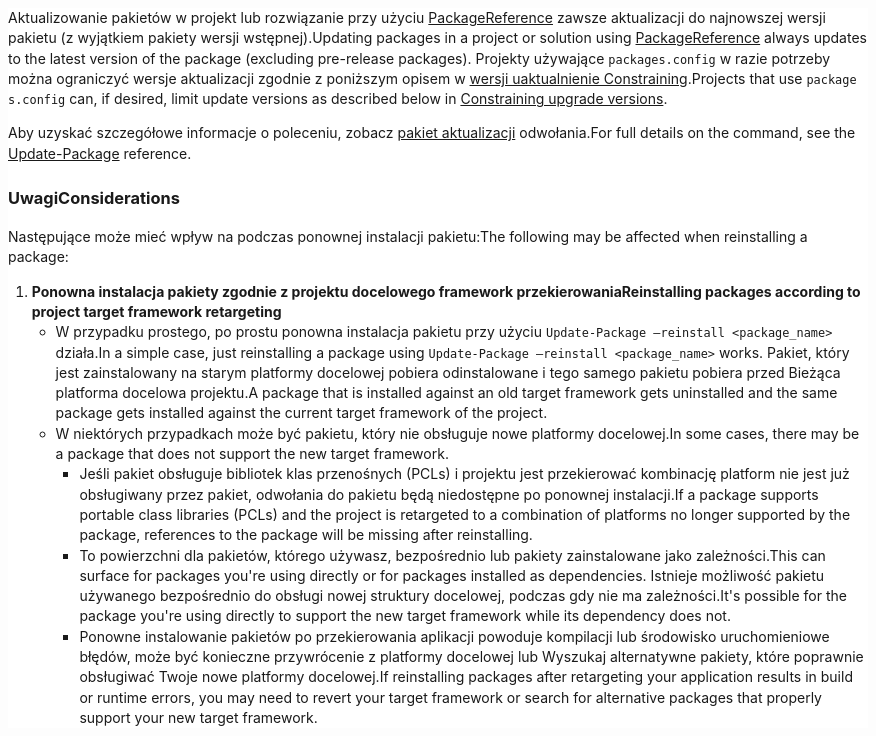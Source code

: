 <span data-ttu-id="f7e1e-156">Aktualizowanie pakietów w projekt lub rozwiązanie przy użyciu [PackageReference](../Consume-Packages/Package-References-in-Project-Files.md) zawsze aktualizacji do najnowszej wersji pakietu (z wyjątkiem pakiety wersji wstępnej).</span><span class="sxs-lookup"><span data-stu-id="f7e1e-156">Updating packages in a project or solution using [PackageReference](../Consume-Packages/Package-References-in-Project-Files.md) always updates to the latest version of the package (excluding pre-release packages).</span></span> <span data-ttu-id="f7e1e-157">Projekty używające `packages.config` w razie potrzeby można ograniczyć wersje aktualizacji zgodnie z poniższym opisem w [wersji uaktualnienie Constraining](#constraining-upgrade-versions).</span><span class="sxs-lookup"><span data-stu-id="f7e1e-157">Projects that use `packages.config` can, if desired, limit update versions as described below in [Constraining upgrade versions](#constraining-upgrade-versions).</span></span>

<span data-ttu-id="f7e1e-158">Aby uzyskać szczegółowe informacje o poleceniu, zobacz [pakiet aktualizacji](../Tools/ps-ref-update-package.md) odwołania.</span><span class="sxs-lookup"><span data-stu-id="f7e1e-158">For full details on the command, see the [Update-Package](../Tools/ps-ref-update-package.md) reference.</span></span>

### <a name="considerations"></a><span data-ttu-id="f7e1e-159">Uwagi</span><span class="sxs-lookup"><span data-stu-id="f7e1e-159">Considerations</span></span>

<span data-ttu-id="f7e1e-160">Następujące może mieć wpływ na podczas ponownej instalacji pakietu:</span><span class="sxs-lookup"><span data-stu-id="f7e1e-160">The following may be affected when reinstalling a package:</span></span>

1. <span data-ttu-id="f7e1e-161">**Ponowna instalacja pakiety zgodnie z projektu docelowego framework przekierowania**</span><span class="sxs-lookup"><span data-stu-id="f7e1e-161">**Reinstalling packages according to project target framework retargeting**</span></span>
    - <span data-ttu-id="f7e1e-162">W przypadku prostego, po prostu ponowna instalacja pakietu przy użyciu `Update-Package –reinstall <package_name>` działa.</span><span class="sxs-lookup"><span data-stu-id="f7e1e-162">In a simple case, just reinstalling a package using `Update-Package –reinstall <package_name>` works.</span></span> <span data-ttu-id="f7e1e-163">Pakiet, który jest zainstalowany na starym platformy docelowej pobiera odinstalowane i tego samego pakietu pobiera przed Bieżąca platforma docelowa projektu.</span><span class="sxs-lookup"><span data-stu-id="f7e1e-163">A package that is installed against an old target framework gets uninstalled and the same package gets installed against the current target framework of the project.</span></span>
    - <span data-ttu-id="f7e1e-164">W niektórych przypadkach może być pakietu, który nie obsługuje nowe platformy docelowej.</span><span class="sxs-lookup"><span data-stu-id="f7e1e-164">In some cases, there may be a package that does not support the new target framework.</span></span>
        - <span data-ttu-id="f7e1e-165">Jeśli pakiet obsługuje bibliotek klas przenośnych (PCLs) i projektu jest przekierować kombinację platform nie jest już obsługiwany przez pakiet, odwołania do pakietu będą niedostępne po ponownej instalacji.</span><span class="sxs-lookup"><span data-stu-id="f7e1e-165">If a package supports portable class libraries (PCLs) and the project is retargeted to a combination of platforms no longer supported by the package, references to the package will be missing after reinstalling.</span></span>
        - <span data-ttu-id="f7e1e-166">To powierzchni dla pakietów, którego używasz, bezpośrednio lub pakiety zainstalowane jako zależności.</span><span class="sxs-lookup"><span data-stu-id="f7e1e-166">This can surface for packages you're using directly or for packages installed as dependencies.</span></span> <span data-ttu-id="f7e1e-167">Istnieje możliwość pakietu używanego bezpośrednio do obsługi nowej struktury docelowej, podczas gdy nie ma zależności.</span><span class="sxs-lookup"><span data-stu-id="f7e1e-167">It's possible for the package you're using directly to support the new target framework while its dependency does not.</span></span>
        - <span data-ttu-id="f7e1e-168">Ponowne instalowanie pakietów po przekierowania aplikacji powoduje kompilacji lub środowisko uruchomieniowe błędów, może być konieczne przywrócenie z platformy docelowej lub Wyszukaj alternatywne pakiety, które poprawnie obsługiwać Twoje nowe platformy docelowej.</span><span class="sxs-lookup"><span data-stu-id="f7e1e-168">If reinstalling packages after retargeting your application results in build or runtime errors, you may need to revert your target framework or search for alternative packages that properly support your new target framework.</span></span>
